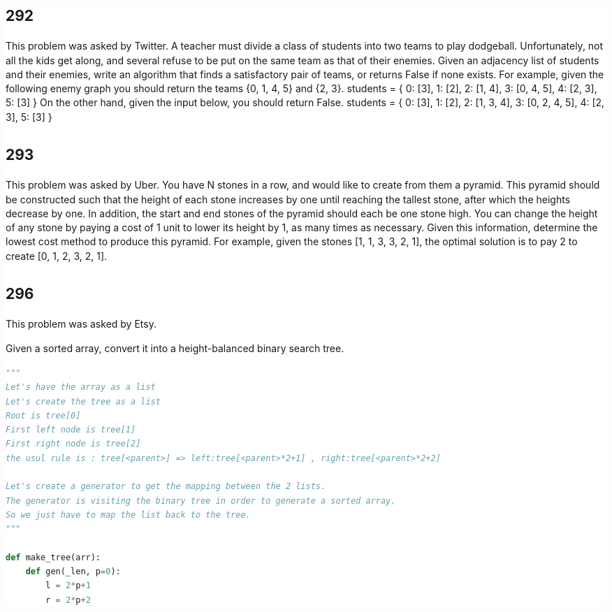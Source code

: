 ## 292

This problem was asked by Twitter.
A teacher must divide a class of students into two teams to play dodgeball. Unfortunately, not all the kids get along, and several refuse to be put on the same team as that of their enemies.
Given an adjacency list of students and their enemies, write an algorithm that finds a satisfactory pair of teams, or returns False if none exists.
For example, given the following enemy graph you should return the teams {0, 1, 4, 5} and {2, 3}.
students = {
    0: [3],
    1: [2],
    2: [1, 4],
    3: [0, 4, 5],
    4: [2, 3],
    5: [3]
}
On the other hand, given the input below, you should return False.
students = {
    0: [3],
    1: [2],
    2: [1, 3, 4],
    3: [0, 2, 4, 5],
    4: [2, 3],
    5: [3]
}

## 293

This problem was asked by Uber.
You have N stones in a row, and would like to create from them a pyramid. This pyramid should be constructed such that the height of each stone increases by one until reaching the tallest stone, after which the heights decrease by one. In addition, the start and end stones of the pyramid should each be one stone high.
You can change the height of any stone by paying a cost of 1 unit to lower its height by 1, as many times as necessary. Given this information, determine the lowest cost method to produce this pyramid.
For example, given the stones [1, 1, 3, 3, 2, 1], the optimal solution is to pay 2 to create [0, 1, 2, 3, 2, 1].


## 296

This problem was asked by Etsy.

Given a sorted array, convert it into a height-balanced binary search tree.

```python
"""
Let's have the array as a list
Let's create the tree as a list
Root is tree[0]
First left node is tree[1]
First right node is tree[2]
the usul rule is : tree[<parent>] => left:tree[<parent>*2+1] , right:tree[<parent>*2+2]

Let's create a generator to get the mapping between the 2 lists. 
The generator is visiting the binary tree in order to generate a sorted array.
So we just have to map the list back to the tree.
"""

def make_tree(arr):
    def gen(_len, p=0):
        l = 2*p+1
        r = 2*p+2
```
